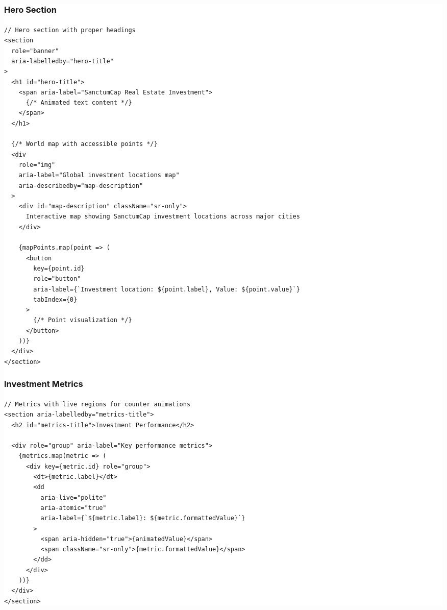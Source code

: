 ### Hero Section
```tsx
// Hero section with proper headings
<section 
  role="banner" 
  aria-labelledby="hero-title"
>
  <h1 id="hero-title">
    <span aria-label="SanctumCap Real Estate Investment">
      {/* Animated text content */}
    </span>
  </h1>
  
  {/* World map with accessible points */}
  <div 
    role="img" 
    aria-label="Global investment locations map"
    aria-describedby="map-description"
  >
    <div id="map-description" className="sr-only">
      Interactive map showing SanctumCap investment locations across major cities
    </div>
    
    {mapPoints.map(point => (
      <button
        key={point.id}
        role="button"
        aria-label={`Investment location: ${point.label}, Value: ${point.value}`}
        tabIndex={0}
      >
        {/* Point visualization */}
      </button>
    ))}
  </div>
</section>
```

### Investment Metrics
```tsx
// Metrics with live regions for counter animations
<section aria-labelledby="metrics-title">
  <h2 id="metrics-title">Investment Performance</h2>
  
  <div role="group" aria-label="Key performance metrics">
    {metrics.map(metric => (
      <div key={metric.id} role="group">
        <dt>{metric.label}</dt>
        <dd 
          aria-live="polite" 
          aria-atomic="true"
          aria-label={`${metric.label}: ${metric.formattedValue}`}
        >
          <span aria-hidden="true">{animatedValue}</span>
          <span className="sr-only">{metric.formattedValue}</span>
        </dd>
      </div>
    ))}
  </div>
</section>
```
